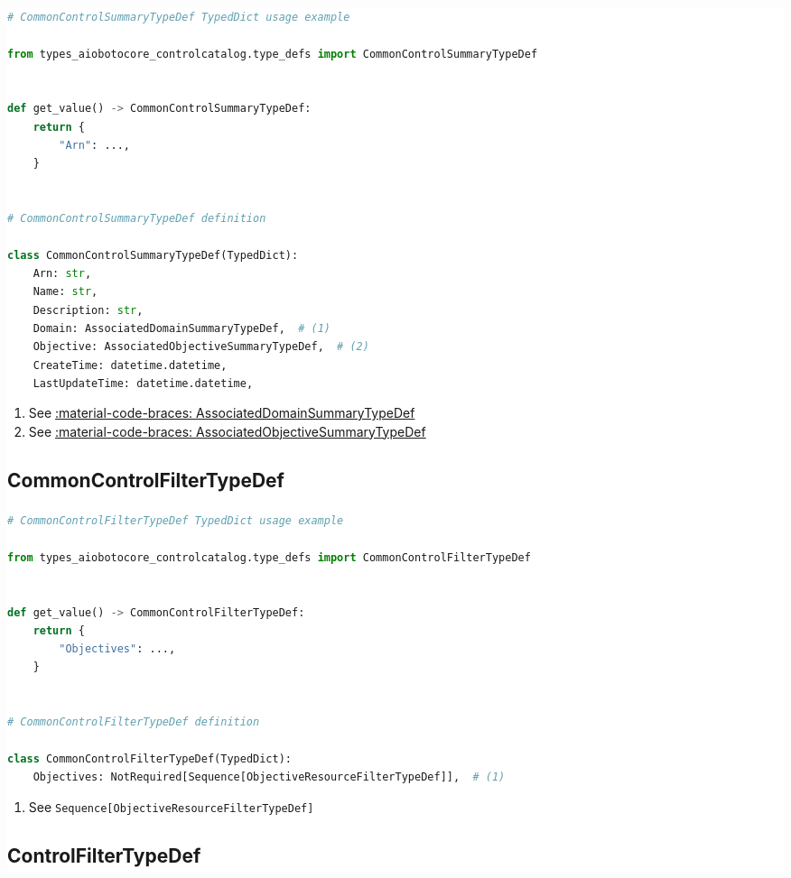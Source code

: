 ```python
# CommonControlSummaryTypeDef TypedDict usage example

from types_aiobotocore_controlcatalog.type_defs import CommonControlSummaryTypeDef


def get_value() -> CommonControlSummaryTypeDef:
    return {
        "Arn": ...,
    }


# CommonControlSummaryTypeDef definition

class CommonControlSummaryTypeDef(TypedDict):
    Arn: str,
    Name: str,
    Description: str,
    Domain: AssociatedDomainSummaryTypeDef,  # (1)
    Objective: AssociatedObjectiveSummaryTypeDef,  # (2)
    CreateTime: datetime.datetime,
    LastUpdateTime: datetime.datetime,
```

1. See [:material-code-braces: AssociatedDomainSummaryTypeDef](./type_defs.md#associateddomainsummarytypedef)
2. See [:material-code-braces: AssociatedObjectiveSummaryTypeDef](./type_defs.md#associatedobjectivesummarytypedef)

## CommonControlFilterTypeDef

```python
# CommonControlFilterTypeDef TypedDict usage example

from types_aiobotocore_controlcatalog.type_defs import CommonControlFilterTypeDef


def get_value() -> CommonControlFilterTypeDef:
    return {
        "Objectives": ...,
    }


# CommonControlFilterTypeDef definition

class CommonControlFilterTypeDef(TypedDict):
    Objectives: NotRequired[Sequence[ObjectiveResourceFilterTypeDef]],  # (1)
```

1. See `Sequence[ObjectiveResourceFilterTypeDef]`

## ControlFilterTypeDef
